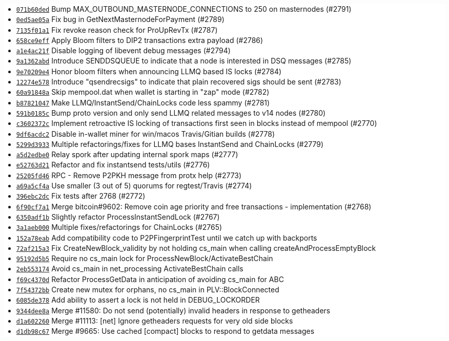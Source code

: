 - [`071b60ded`](https://github.com/questchainpay/questchain/commit/071b60ded) Bump MAX_OUTBOUND_MASTERNODE_CONNECTIONS to 250 on masternodes (#2791)
- [`0ed5ae05a`](https://github.com/questchainpay/questchain/commit/0ed5ae05a) Fix bug in GetNextMasternodeForPayment (#2789)
- [`7135f01a1`](https://github.com/questchainpay/questchain/commit/7135f01a1) Fix revoke reason check for ProUpRevTx (#2787)
- [`658ce9eff`](https://github.com/questchainpay/questchain/commit/658ce9eff) Apply Bloom filters to DIP2 transactions extra payload (#2786)
- [`a1e4ac21f`](https://github.com/questchainpay/questchain/commit/a1e4ac21f) Disable logging of libevent debug messages (#2794)
- [`9a1362abd`](https://github.com/questchainpay/questchain/commit/9a1362abd) Introduce SENDDSQUEUE to indicate that a node is interested in DSQ messages (#2785)
- [`9e70209e4`](https://github.com/questchainpay/questchain/commit/9e70209e4) Honor bloom filters when announcing LLMQ based IS locks (#2784)
- [`12274e578`](https://github.com/questchainpay/questchain/commit/12274e578) Introduce "qsendrecsigs" to indicate that plain recovered sigs should be sent (#2783)
- [`60a91848a`](https://github.com/questchainpay/questchain/commit/60a91848a) Skip mempool.dat when wallet is starting in "zap" mode (#2782)
- [`b87821047`](https://github.com/questchainpay/questchain/commit/b87821047) Make LLMQ/InstantSend/ChainLocks code less spammy (#2781)
- [`591b0185c`](https://github.com/questchainpay/questchain/commit/591b0185c) Bump proto version and only send LLMQ related messages to v14 nodes (#2780)
- [`c3602372c`](https://github.com/questchainpay/questchain/commit/c3602372c) Implement retroactive IS locking of transactions first seen in blocks instead of mempool (#2770)
- [`9df6acdc2`](https://github.com/questchainpay/questchain/commit/9df6acdc2) Disable in-wallet miner for win/macos Travis/Gitian builds (#2778)
- [`5299d3933`](https://github.com/questchainpay/questchain/commit/5299d3933) Multiple refactorings/fixes for LLMQ bases InstantSend and ChainLocks (#2779)
- [`a5d2edbe0`](https://github.com/questchainpay/questchain/commit/a5d2edbe0) Relay spork after updating internal spork maps (#2777)
- [`e52763d21`](https://github.com/questchainpay/questchain/commit/e52763d21) Refactor and fix instantsend tests/utils (#2776)
- [`25205fd46`](https://github.com/questchainpay/questchain/commit/25205fd46) RPC - Remove P2PKH message from protx help (#2773)
- [`a69a5cf4a`](https://github.com/questchainpay/questchain/commit/a69a5cf4a) Use smaller (3 out of 5) quorums for regtest/Travis (#2774)
- [`396ebc2dc`](https://github.com/questchainpay/questchain/commit/396ebc2dc) Fix tests after 2768 (#2772)
- [`6f90cf7a1`](https://github.com/questchainpay/questchain/commit/6f90cf7a1) Merge bitcoin#9602: Remove coin age priority and free transactions - implementation (#2768)
- [`6350adf1b`](https://github.com/questchainpay/questchain/commit/6350adf1b) Slightly refactor ProcessInstantSendLock (#2767)
- [`3a1aeb000`](https://github.com/questchainpay/questchain/commit/3a1aeb000) Multiple fixes/refactorings for ChainLocks (#2765)
- [`152a78eab`](https://github.com/questchainpay/questchain/commit/152a78eab) Add compatibility code to P2PFingerprintTest until we catch up with backports
- [`72af215a3`](https://github.com/questchainpay/questchain/commit/72af215a3) Fix CreateNewBlock_validity by not holding cs_main when calling createAndProcessEmptyBlock
- [`95192d5b5`](https://github.com/questchainpay/questchain/commit/95192d5b5) Require no cs_main lock for ProcessNewBlock/ActivateBestChain
- [`2eb553174`](https://github.com/questchainpay/questchain/commit/2eb553174) Avoid cs_main in net_processing ActivateBestChain calls
- [`f69c4370d`](https://github.com/questchainpay/questchain/commit/f69c4370d) Refactor ProcessGetData in anticipation of avoiding cs_main for ABC
- [`7f54372bb`](https://github.com/questchainpay/questchain/commit/7f54372bb) Create new mutex for orphans, no cs_main in PLV::BlockConnected
- [`6085de378`](https://github.com/questchainpay/questchain/commit/6085de378) Add ability to assert a lock is not held in DEBUG_LOCKORDER
- [`9344dee8a`](https://github.com/questchainpay/questchain/commit/9344dee8a) Merge #11580: Do not send (potentially) invalid headers in response to getheaders
- [`d1a602260`](https://github.com/questchainpay/questchain/commit/d1a602260) Merge #11113: [net] Ignore getheaders requests for very old side blocks
- [`d1db98c67`](https://github.com/questchainpay/questchain/commit/d1db98c67) Merge #9665: Use cached [compact] blocks to respond to getdata messages